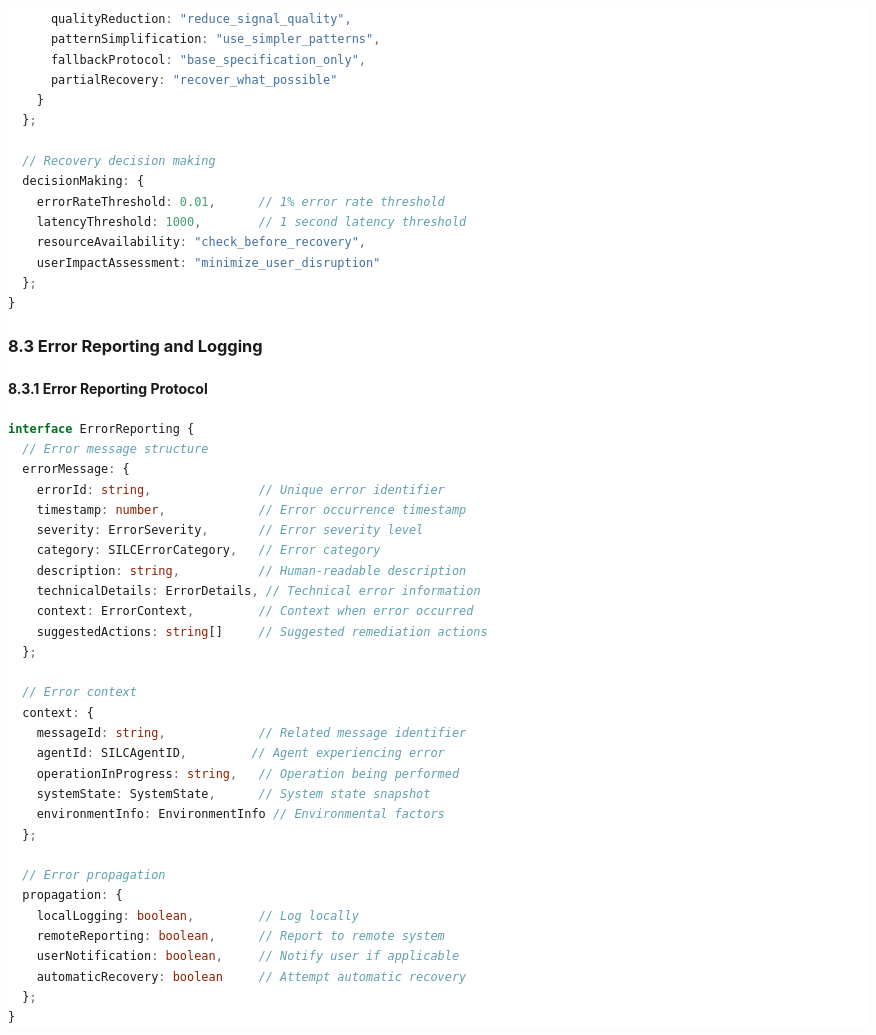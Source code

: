 ```typescript
      qualityReduction: "reduce_signal_quality",
      patternSimplification: "use_simpler_patterns",
      fallbackProtocol: "base_specification_only",
      partialRecovery: "recover_what_possible"
    }
  };
  
  // Recovery decision making
  decisionMaking: {
    errorRateThreshold: 0.01,      // 1% error rate threshold
    latencyThreshold: 1000,        // 1 second latency threshold
    resourceAvailability: "check_before_recovery",
    userImpactAssessment: "minimize_user_disruption"
  };
}
```

### 8.3 Error Reporting and Logging

#### 8.3.1 Error Reporting Protocol

```typescript
interface ErrorReporting {
  // Error message structure
  errorMessage: {
    errorId: string,               // Unique error identifier
    timestamp: number,             // Error occurrence timestamp
    severity: ErrorSeverity,       // Error severity level
    category: SILCErrorCategory,   // Error category
    description: string,           // Human-readable description
    technicalDetails: ErrorDetails, // Technical error information
    context: ErrorContext,         // Context when error occurred
    suggestedActions: string[]     // Suggested remediation actions
  };
  
  // Error context
  context: {
    messageId: string,             // Related message identifier
    agentId: SILCAgentID,         // Agent experiencing error
    operationInProgress: string,   // Operation being performed
    systemState: SystemState,      // System state snapshot
    environmentInfo: EnvironmentInfo // Environmental factors
  };
  
  // Error propagation
  propagation: {
    localLogging: boolean,         // Log locally
    remoteReporting: boolean,      // Report to remote system
    userNotification: boolean,     // Notify user if applicable
    automaticRecovery: boolean     // Attempt automatic recovery
  };
}
```
